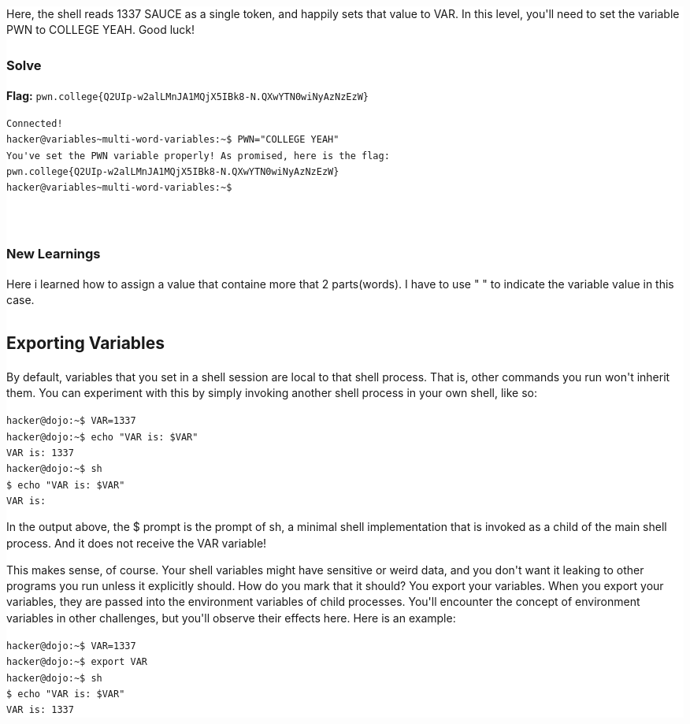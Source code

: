 Here, the shell reads 1337 SAUCE as a single token, and happily sets that value to VAR. In this level, you'll need to set the variable PWN to COLLEGE YEAH. Good luck!

  ### Solve
  **Flag:** `pwn.college{Q2UIp-w2alLMnJA1MQjX5IBk8-N.QXwYTN0wiNyAzNzEzW}`  

```
Connected!
hacker@variables~multi-word-variables:~$ PWN="COLLEGE YEAH"
You've set the PWN variable properly! As promised, here is the flag:
pwn.college{Q2UIp-w2alLMnJA1MQjX5IBk8-N.QXwYTN0wiNyAzNzEzW}
hacker@variables~multi-word-variables:~$



```


### New Learnings
Here i learned how to assign a value that containe more that 2 parts(words). I have to use " " to indicate the variable value in this case.


  ## Exporting Variables

By default, variables that you set in a shell session are local to that shell process. That is, other commands you run won't inherit them. You can experiment with this by simply invoking another shell process in your own shell, like so:

```
hacker@dojo:~$ VAR=1337
hacker@dojo:~$ echo "VAR is: $VAR"
VAR is: 1337
hacker@dojo:~$ sh
$ echo "VAR is: $VAR"
VAR is: 
```

In the output above, the $ prompt is the prompt of sh, a minimal shell implementation that is invoked as a child of the main shell process. And it does not receive the VAR variable!

This makes sense, of course. Your shell variables might have sensitive or weird data, and you don't want it leaking to other programs you run unless it explicitly should. How do you mark that it should? You export your variables. When you export your variables, they are passed into the environment variables of child processes. You'll encounter the concept of environment variables in other challenges, but you'll observe their effects here. Here is an example:

```
hacker@dojo:~$ VAR=1337
hacker@dojo:~$ export VAR
hacker@dojo:~$ sh
$ echo "VAR is: $VAR"
VAR is: 1337
```
